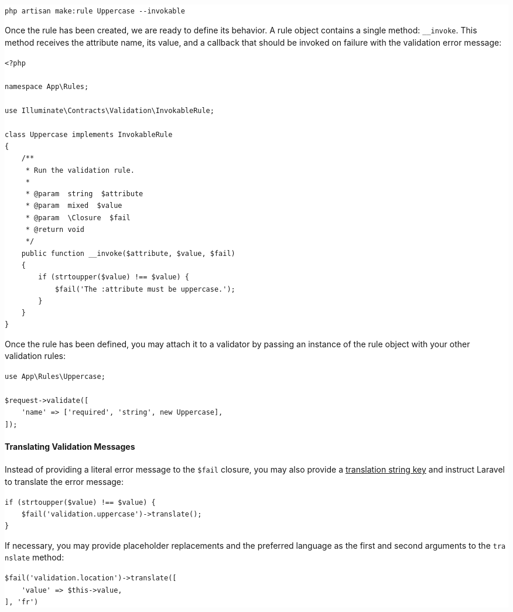 ```shell
php artisan make:rule Uppercase --invokable
```

Once the rule has been created, we are ready to define its behavior. A rule object contains a single method: `__invoke`. This method receives the attribute name, its value, and a callback that should be invoked on failure with the validation error message:

    <?php

    namespace App\Rules;

    use Illuminate\Contracts\Validation\InvokableRule;

    class Uppercase implements InvokableRule
    {
        /**
         * Run the validation rule.
         *
         * @param  string  $attribute
         * @param  mixed  $value
         * @param  \Closure  $fail
         * @return void
         */
        public function __invoke($attribute, $value, $fail)
        {
            if (strtoupper($value) !== $value) {
                $fail('The :attribute must be uppercase.');
            }
        }
    }

Once the rule has been defined, you may attach it to a validator by passing an instance of the rule object with your other validation rules:

    use App\Rules\Uppercase;

    $request->validate([
        'name' => ['required', 'string', new Uppercase],
    ]);

#### Translating Validation Messages

Instead of providing a literal error message to the `$fail` closure, you may also provide a [translation string key](/docs/{{version}}/localization) and instruct Laravel to translate the error message:

    if (strtoupper($value) !== $value) {
        $fail('validation.uppercase')->translate();
    }

If necessary, you may provide placeholder replacements and the preferred language as the first and second arguments to the `translate` method:

    $fail('validation.location')->translate([
        'value' => $this->value,
    ], 'fr')

